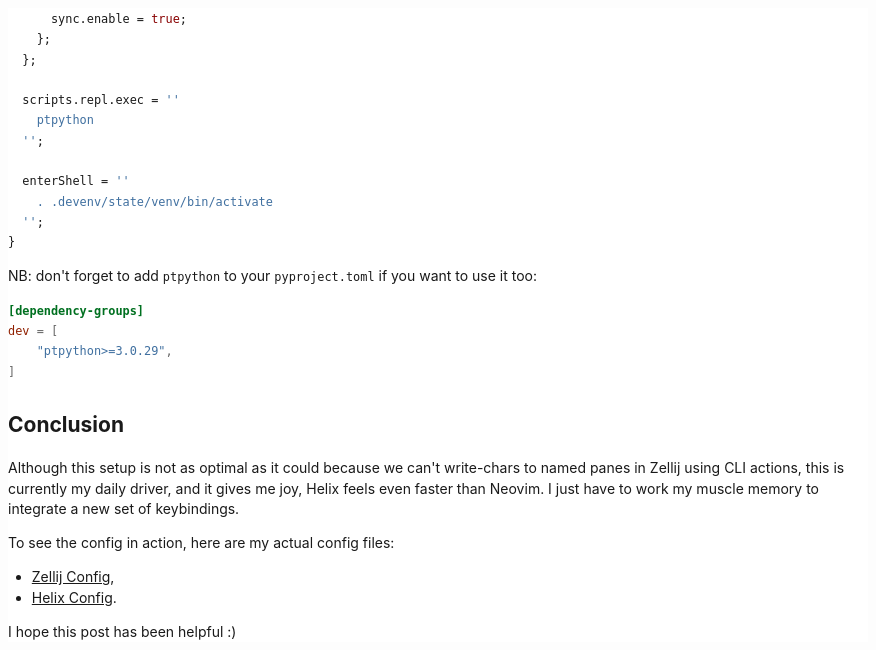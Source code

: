 ```nix
      sync.enable = true;
    };
  };

  scripts.repl.exec = ''
    ptpython
  '';

  enterShell = ''
    . .devenv/state/venv/bin/activate
  '';
}
```

NB: don't forget to add `ptpython` to your `pyproject.toml` if you want to use it too:

```toml
[dependency-groups]
dev = [
    "ptpython>=3.0.29",
]
```

## Conclusion

Although this setup is not as optimal as it could because we can't write-chars to named panes in Zellij using CLI
actions, this is currently my daily driver, and it gives me joy, Helix feels even faster than Neovim. I just have to
work my muscle memory to integrate a new set of keybindings.

To see the config in action, here are my actual config files:

- [Zellij Config](https://github.com/clementpoiret/nixos-config/blob/f94a1b7d9f3fea8eed21f4768df603b8c3c2b01d/modules/home/zellij/config.kdl),
- [Helix Config](https://github.com/clementpoiret/nixos-config/blob/f94a1b7d9f3fea8eed21f4768df603b8c3c2b01d/modules/home/helix.nix).

I hope this post has been helpful :)

[^repl]: Short for Read-Eval-Print-Loop.

[^rdd]: [REPL-Driven Development](http://blog.jayfields.com/2014/01/repl-driven-development.html).
